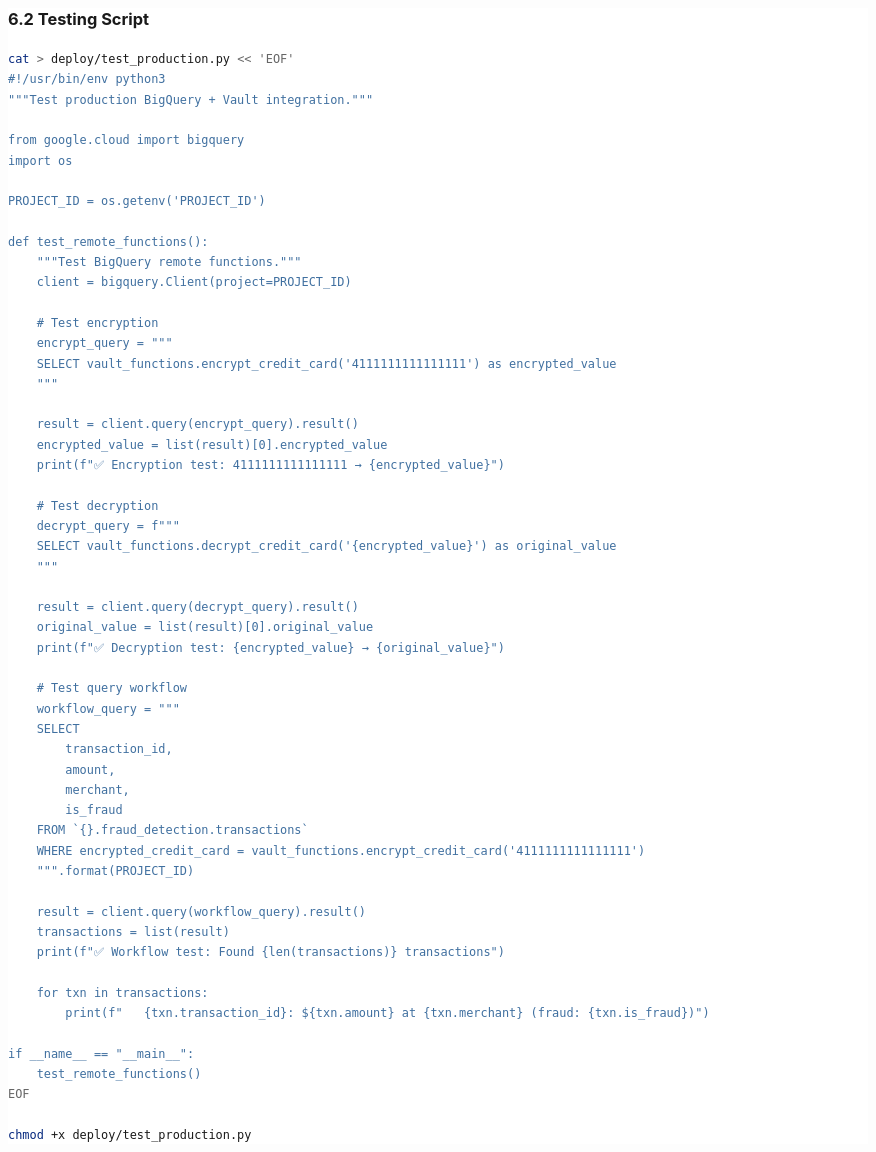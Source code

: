 ```bash
```

### 6.2 Testing Script
```bash
cat > deploy/test_production.py << 'EOF'
#!/usr/bin/env python3
"""Test production BigQuery + Vault integration."""

from google.cloud import bigquery
import os

PROJECT_ID = os.getenv('PROJECT_ID')

def test_remote_functions():
    """Test BigQuery remote functions."""
    client = bigquery.Client(project=PROJECT_ID)
    
    # Test encryption
    encrypt_query = """
    SELECT vault_functions.encrypt_credit_card('4111111111111111') as encrypted_value
    """
    
    result = client.query(encrypt_query).result()
    encrypted_value = list(result)[0].encrypted_value
    print(f"✅ Encryption test: 4111111111111111 → {encrypted_value}")
    
    # Test decryption
    decrypt_query = f"""
    SELECT vault_functions.decrypt_credit_card('{encrypted_value}') as original_value
    """
    
    result = client.query(decrypt_query).result()
    original_value = list(result)[0].original_value
    print(f"✅ Decryption test: {encrypted_value} → {original_value}")
    
    # Test query workflow
    workflow_query = """
    SELECT 
        transaction_id,
        amount,
        merchant,
        is_fraud
    FROM `{}.fraud_detection.transactions`
    WHERE encrypted_credit_card = vault_functions.encrypt_credit_card('4111111111111111')
    """.format(PROJECT_ID)
    
    result = client.query(workflow_query).result()
    transactions = list(result)
    print(f"✅ Workflow test: Found {len(transactions)} transactions")
    
    for txn in transactions:
        print(f"   {txn.transaction_id}: ${txn.amount} at {txn.merchant} (fraud: {txn.is_fraud})")

if __name__ == "__main__":
    test_remote_functions()
EOF

chmod +x deploy/test_production.py
```
